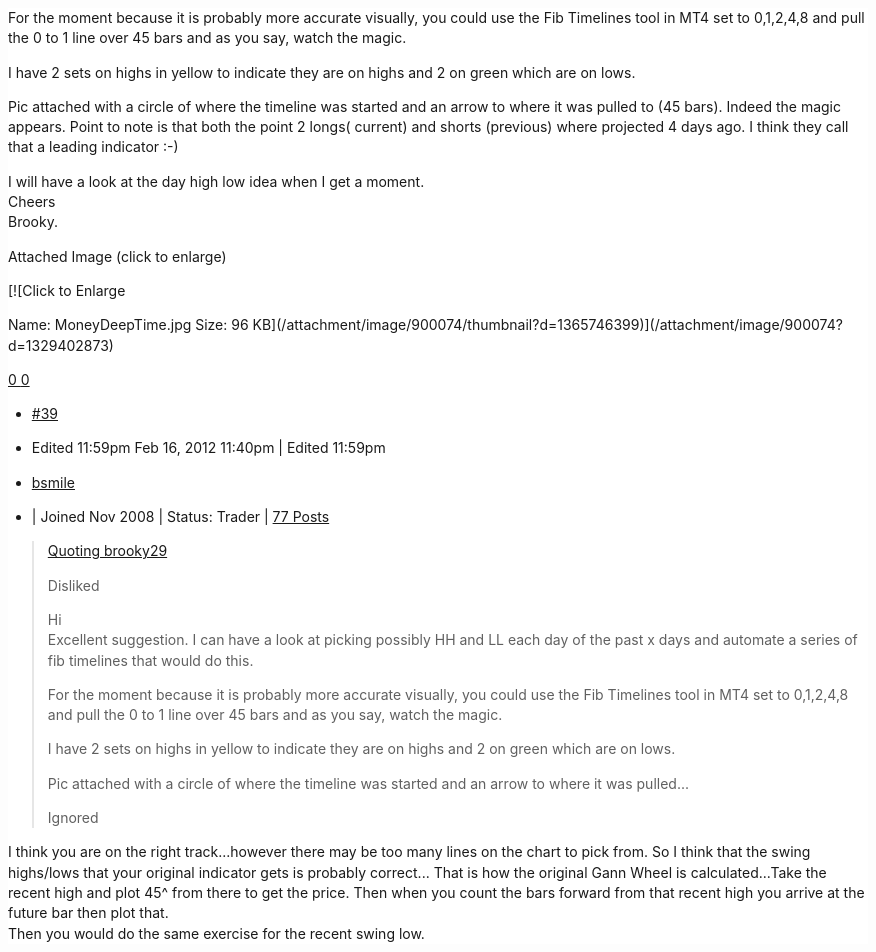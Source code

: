 For the moment because it is probably more accurate visually, you could use the Fib Timelines tool in MT4 set to 0,1,2,4,8 and pull the 0 to 1 line over 45 bars and as you say, watch the magic.  
  
I have 2 sets on highs in yellow to indicate they are on highs and 2 on green which are on lows.  
  
Pic attached with a circle of where the timeline was started and an arrow to where it was pulled to (45 bars). Indeed the magic appears. Point to note is that both the point 2 longs( current) and shorts (previous) where projected 4 days ago. I think they call that a leading indicator :-)  
  
I will have a look at the day high low idea when I get a moment.  
Cheers  
Brooky. 

Attached Image (click to enlarge)

[![Click to Enlarge

Name: MoneyDeepTime.jpg
Size: 96 KB](/attachment/image/900074/thumbnail?d=1365746399)](/attachment/image/900074?d=1329402873)   

[0 ](javascript:void\(0\);) [0 ](javascript:void\(0\);)

  * [#39](/thread/post/5391362#post5391362 "Post Permalink")

  * Edited 11:59pm  Feb 16, 2012 11:40pm | Edited 11:59pm 

  * [ bsmile](bsmile)

  * | Joined Nov 2008  | Status: Trader | [77 Posts](/search?do=process&provider=Member&searchuser=86666)

> [Quoting brooky29](/thread/post/5391327#post5391327 "View Quoted Post")
> 
> Disliked
> 
> Hi  
>  Excellent suggestion. I can have a look at picking possibly HH and LL each day of the past x days and automate a series of fib timelines that would do this.  
>    
>  For the moment because it is probably more accurate visually, you could use the Fib Timelines tool in MT4 set to 0,1,2,4,8 and pull the 0 to 1 line over 45 bars and as you say, watch the magic.  
>    
>  I have 2 sets on highs in yellow to indicate they are on highs and 2 on green which are on lows.  
>    
>  Pic attached with a circle of where the timeline was started and an arrow to where it was pulled...
> 
> Ignored

I think you are on the right track...however there may be too many lines on the chart to pick from. So I think that the swing highs/lows that your original indicator gets is probably correct... That is how the original Gann Wheel is calculated...Take the recent high and plot 45^ from there to get the price. Then when you count the bars forward from that recent high you arrive at the future bar then plot that.   
Then you would do the same exercise for the recent swing low. 
